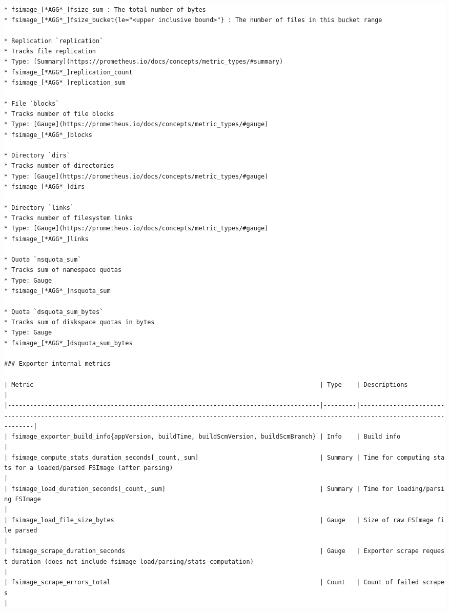   ```
  * fsimage_[*AGG*_]fsize_sum : The total number of bytes 
  * fsimage_[*AGG*_]fsize_bucket{le="<upper inclusive bound>"} : The number of files in this bucket range
 
* Replication `replication`
  * Tracks file replication
  * Type: [Summary](https://prometheus.io/docs/concepts/metric_types/#summary)
  * fsimage_[*AGG*_]replication_count
  * fsimage_[*AGG*_]replication_sum
  
* File `blocks`
  * Tracks number of file blocks
  * Type: [Gauge](https://prometheus.io/docs/concepts/metric_types/#gauge)
  * fsimage_[*AGG*_]blocks

* Directory `dirs`
  * Tracks number of directories
  * Type: [Gauge](https://prometheus.io/docs/concepts/metric_types/#gauge)
  * fsimage_[*AGG*_]dirs

* Directory `links`
  * Tracks number of filesystem links
  * Type: [Gauge](https://prometheus.io/docs/concepts/metric_types/#gauge)
  * fsimage_[*AGG*_]links

* Quota `nsquota_sum`
  * Tracks sum of namespace quotas
  * Type: Gauge
  * fsimage_[*AGG*_]nsquota_sum

* Quota `dsquota_sum_bytes`
  * Tracks sum of diskspace quotas in bytes
  * Type: Gauge
  * fsimage_[*AGG*_]dsquota_sum_bytes

### Exporter internal metrics

| Metric                                                                              | Type    | Descriptions                                                                                                                                          |
|-------------------------------------------------------------------------------------|---------|-------------------------------------------------------------------------------------------------------------------------------------------------------|
| fsimage_exporter_build_info{appVersion, buildTime, buildScmVersion, buildScmBranch} | Info    | Build info                                                                                                                                            |
| fsimage_compute_stats_duration_seconds[_count,_sum]                                 | Summary | Time for computing stats for a loaded/parsed FSImage (after parsing)                                                                                  |
| fsimage_load_duration_seconds[_count,_sum]                                          | Summary | Time for loading/parsing FSImage                                                                                                                      |
| fsimage_load_file_size_bytes                                                        | Gauge   | Size of raw FSImage file parsed                                                                                                                       |
| fsimage_scrape_duration_seconds                                                     | Gauge   | Exporter scrape request duration (does not include fsimage load/parsing/stats-computation)                                                            |
| fsimage_scrape_errors_total                                                         | Count   | Count of failed scrapes                                                                                                                               |
  ```

[license]: https://www.apache.org/licenses/LICENSE-2.0
[maven_repo_search]: http://search.maven.org/#search%7Cga%7C1%7Cg%3A%22de.m3y.prometheus.exporter.fsimage%22%20AND%20a%3A%22fsimage-exporter%22
[docker_hub]: https://hub.docker.com/r/marcelmay/hadoop-hdfs-fsimage-exporter/